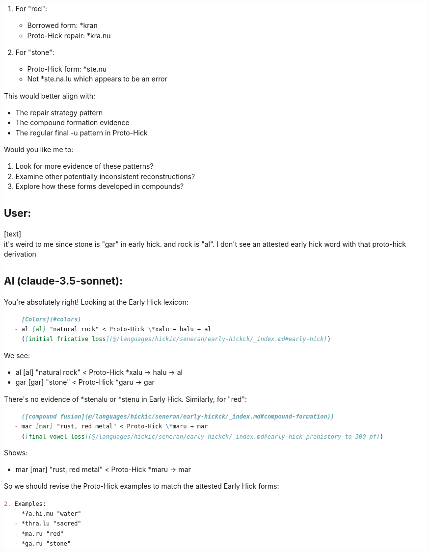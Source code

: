 1. For "red":
   - Borrowed form: *kran
   - Proto-Hick repair: *kra.nu

2. For "stone":
   - Proto-Hick form: *ste.nu
   - Not *ste.na.lu which appears to be an error

This would better align with:
- The repair strategy pattern
- The compound formation evidence
- The regular final -u pattern in Proto-Hick

Would you like me to:
1. Look for more evidence of these patterns?
2. Examine other potentially inconsistent reconstructions?
3. Explore how these forms developed in compounds?

## User:


[text]  
it's weird to me since stone is "gar" in early hick. and rock is "al". I don't see an attested early hick word with that proto-hick derivation


## AI (claude-3.5-sonnet):

You're absolutely right! Looking at the Early Hick lexicon:


```40:42:site/@/languages/hickic/seneran/early-hick/lexicon.md
     [Colors](#colors)
   - al [al] "natural rock" < Proto-Hick \*xalu → halu → al
     ([initial fricative loss](@/languages/hickic/seneran/early-hickck/_index.md#early-hick))
```


We see:
- al [al] "natural rock" < Proto-Hick *xalu → halu → al
- gar [gar] "stone" < Proto-Hick *garu → gar

There's no evidence of *stenalu or *stenu in Early Hick. Similarly, for "red":


```182:184:site/@/languages/hickic/seneran/early-hick/lexicon.md
     ([compound fusion](@/languages/hickic/seneran/early-hickck/_index.md#compound-formation))
   - mar [mar] "rust, red metal" < Proto-Hick \*maru → mar
     ([final vowel loss](@/languages/hickic/seneran/early-hickck/_index.md#early-hick-prehistory-to-300-pf))
```


Shows:
- mar [mar] "rust, red metal" < Proto-Hick *maru → mar

So we should revise the Proto-Hick examples to match the attested Early Hick forms:

```markdown
2. Examples:
   - *ʔa.hi.mu "water"
   - *thra.lu "sacred"
   - *ma.ru "red"
   - *ga.ru "stone"
```
